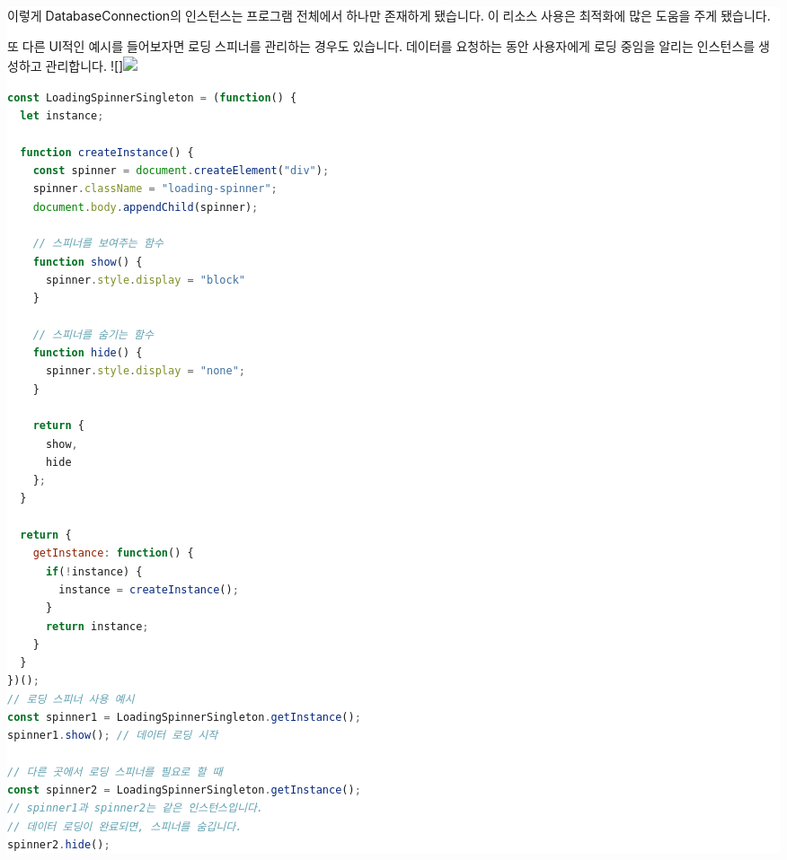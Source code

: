이렇게 DatabaseConnection의 인스턴스는 프로그램 전체에서 하나만 존재하게 됐습니다.
이 리소스 사용은 최적화에 많은 도움을 주게 됐습니다.

또 다른 UI적인 예시를 들어보자면 로딩 스피너를 관리하는 경우도 있습니다.
데이터를 요청하는 동안 사용자에게 로딩 중임을 알리는 인스턴스를 생성하고 관리합니다.
![]![](/content/posts/3/2.png)

```jsx
const LoadingSpinnerSingleton = (function() {
  let instance;
  
  function createInstance() {
	const spinner = document.createElement("div");
    spinner.className = "loading-spinner";
    document.body.appendChild(spinner);
    
    // 스피너를 보여주는 함수
    function show() {
      spinner.style.display = "block"
    }
    
    // 스피너를 숨기는 함수
    function hide() {
      spinner.style.display = "none";
    }
    
    return {
      show,
      hide
    };
  }
  
  return {
    getInstance: function() {
      if(!instance) {
        instance = createInstance();
      }
      return instance;
    }
  }
})();
// 로딩 스피너 사용 예시
const spinner1 = LoadingSpinnerSingleton.getInstance();
spinner1.show(); // 데이터 로딩 시작

// 다른 곳에서 로딩 스피너를 필요로 할 때
const spinner2 = LoadingSpinnerSingleton.getInstance();
// spinner1과 spinner2는 같은 인스턴스입니다.
// 데이터 로딩이 완료되면, 스피너를 숨깁니다.
spinner2.hide();  
```
